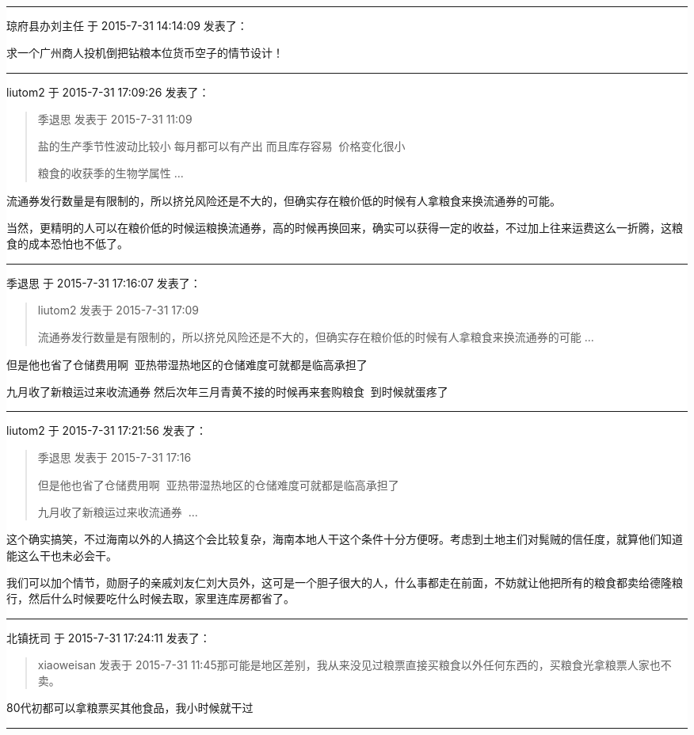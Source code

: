 ---------

琼府县办刘主任 于 2015-7-31 14:14:09 发表了：

求一个广州商人投机倒把钻粮本位货币空子的情节设计！

---------

liutom2 于 2015-7-31 17:09:26 发表了：

> 季退思 发表于 2015-7-31 11:09
> 
> 盐的生产季节性波动比较小 每月都可以有产出 而且库存容易  价格变化很小 
> 
> 粮食的收获季的生物学属性 ...



流通券发行数量是有限制的，所以挤兑风险还是不大的，但确实存在粮价低的时候有人拿粮食来换流通券的可能。

当然，更精明的人可以在粮价低的时候运粮换流通券，高的时候再换回来，确实可以获得一定的收益，不过加上往来运费这么一折腾，这粮食的成本恐怕也不低了。

---------

季退思 于 2015-7-31 17:16:07 发表了：

> liutom2 发表于 2015-7-31 17:09
> 
> 流通券发行数量是有限制的，所以挤兑风险还是不大的，但确实存在粮价低的时候有人拿粮食来换流通券的可能 ...



但是他也省了仓储费用啊  亚热带湿热地区的仓储难度可就都是临高承担了 

九月收了新粮运过来收流通券 然后次年三月青黄不接的时候再来套购粮食  到时候就蛋疼了

---------

liutom2 于 2015-7-31 17:21:56 发表了：

> 季退思 发表于 2015-7-31 17:16
> 
> 但是他也省了仓储费用啊  亚热带湿热地区的仓储难度可就都是临高承担了 
> 
> 九月收了新粮运过来收流通券  ...



这个确实搞笑，不过海南以外的人搞这个会比较复杂，海南本地人干这个条件十分方便呀。考虑到土地主们对髨贼的信任度，就算他们知道能这么干也未必会干。

我们可以加个情节，勋厨子的亲戚刘友仁刘大员外，这可是一个胆子很大的人，什么事都走在前面，不妨就让他把所有的粮食都卖给德隆粮行，然后什么时候要吃什么时候去取，家里连库房都省了。

---------

北镇抚司 于 2015-7-31 17:24:11 发表了：

> xiaoweisan 发表于 2015-7-31 11:45那可能是地区差别，我从来没见过粮票直接买粮食以外任何东西的，买粮食光拿粮票人家也不卖。



80代初都可以拿粮票买其他食品，我小时候就干过

---------
